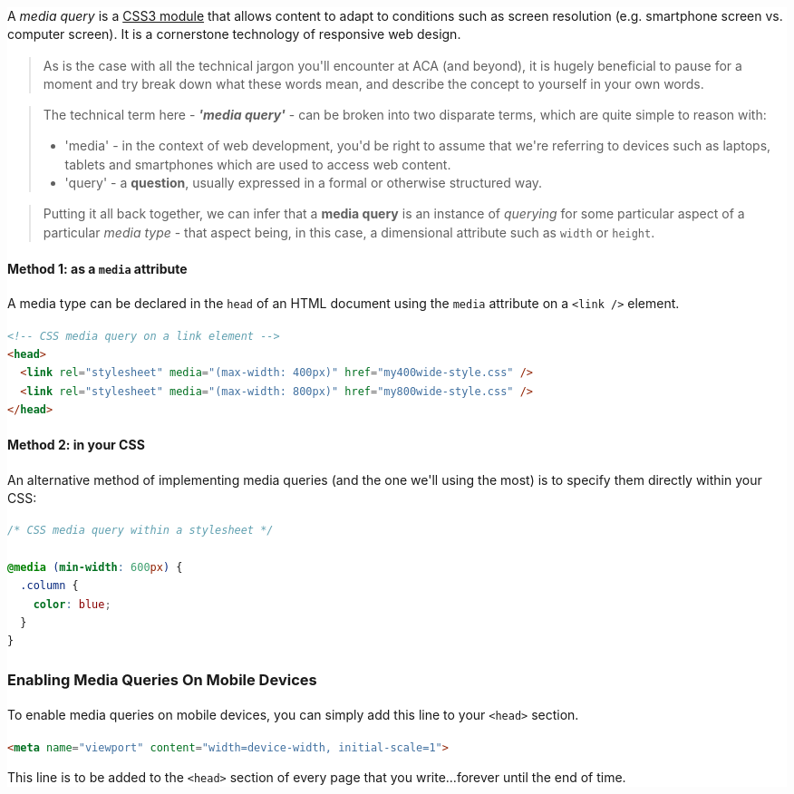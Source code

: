 A *media query* is a [CSS3 module](https://css-tricks.com/css-modules-part-1-need/) that allows content to adapt to conditions such as screen resolution (e.g. smartphone screen vs. computer screen). It is a cornerstone technology of responsive web design.

> As is the case with all the technical jargon you'll encounter at ACA (and beyond), it is hugely beneficial to pause for a moment and try break down what these words mean, and describe the concept to yourself in your own words.

> The technical term here - ***'media query'*** - can be broken into two disparate terms, which are quite simple to reason with:
> - 'media' - in the context of web development, you'd be right to assume that we're referring to devices such as laptops, tablets and smartphones which are used to access web content.
> - 'query' - a **question**, usually expressed in a formal or otherwise structured way.

> Putting it all back together, we can infer that a **media query** is an instance of *querying* for some particular aspect of a particular *media type* - that aspect being, in this case, a dimensional attribute such as `width` or `height`.

#### Method 1: as a `media` attribute

A media type can be declared in the `head` of an HTML document using the `media` attribute on a `<link />` element.

```html
<!-- CSS media query on a link element -->
<head>
  <link rel="stylesheet" media="(max-width: 400px)" href="my400wide-style.css" />
  <link rel="stylesheet" media="(max-width: 800px)" href="my800wide-style.css" />
</head>
```

#### Method 2: in your CSS

An alternative method of implementing media queries (and the one we'll using the most) is to specify them directly within your CSS:

```css
/* CSS media query within a stylesheet */

@media (min-width: 600px) {
  .column {
    color: blue;
  }
}
```

### Enabling Media Queries On Mobile Devices

To enable media queries on mobile devices, you can simply add this line to your `<head>` section.

```html
<meta name="viewport" content="width=device-width, initial-scale=1">
```

This line is to be added to the `<head>` section of every page that you write...forever until the end of time.
